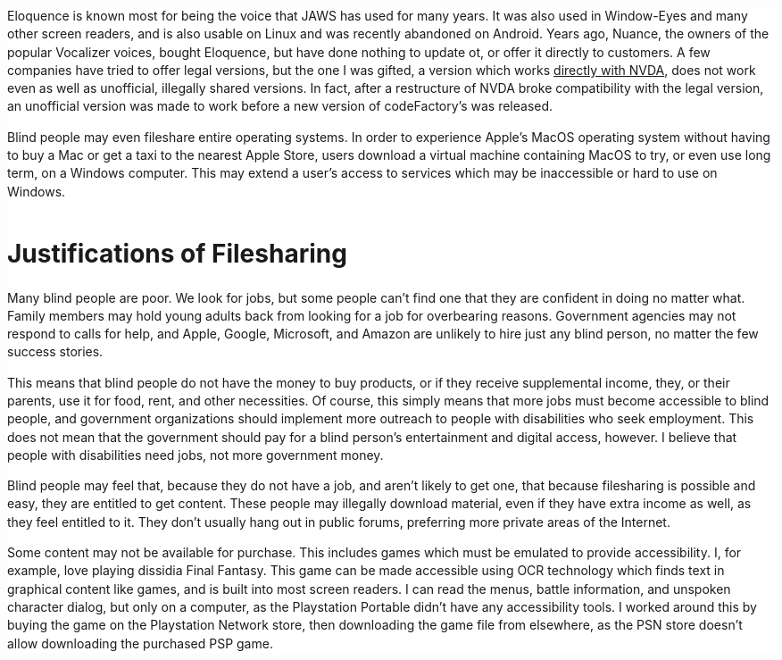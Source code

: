 Eloquence is known most for being the voice that JAWS has used for
many years. It was also used in Window-Eyes and many other screen
readers, and is also usable on Linux and was recently abandoned on
Android. Years ago, Nuance, the owners of the popular Vocalizer
voices, bought Eloquence, but have done nothing to update ot, or offer
it directly to customers. A few companies have tried to offer legal
versions, but the one I was gifted, a version which works [directly
with
NVDA](https://www.atguys.com/store/index.php?main_page=product_info&products_id=231),
does not work even as well as unofficial, illegally shared versions.
In fact, after a restructure of NVDA broke compatibility with the
legal version, an unofficial version was made to work before a new
version of codeFactory’s was released.

Blind people may even fileshare entire operating systems. In order to
experience Apple’s MacOS operating system without having to buy a Mac
or get a taxi to the nearest Apple Store, users download a virtual
machine containing MacOS to try, or even use long term, on a Windows
computer. This may extend a user’s access to services which may be
inaccessible or hard to use on Windows.

# Justifications of Filesharing

Many blind people are poor. We look for jobs, but some people can’t
find one that they are confident in doing no matter what. Family
members may hold young adults back from looking for a job for
overbearing reasons. Government agencies may not respond to calls for
help, and Apple, Google, Microsoft, and Amazon are unlikely to hire
just any blind person, no matter the few success stories.

This means that blind people do not have the money to buy products, or
if they receive supplemental income, they, or their parents, use it
for food, rent, and other necessities. Of course, this simply means
that more jobs must become accessible to blind people, and government
organizations should implement more outreach to people with
disabilities who seek employment. This does not mean that the
government should pay for a blind person’s entertainment and digital
access, however. I believe that people with disabilities need jobs,
not more government money.

Blind people may feel that, because they do not have a job, and aren’t
likely to get one, that because filesharing is possible and easy, they
are entitled to get content. These people may illegally download
material, even if they have extra income as well, as they feel
entitled to it. They don’t usually hang out in public forums,
preferring more private areas of the Internet.

Some content may not be available for purchase. This includes games
which must be emulated to provide accessibility. I, for example, love
playing dissidia Final Fantasy. This game can be made accessible using
OCR technology which finds text in graphical content like games, and
is built into most screen readers. I can read the menus, battle
information, and unspoken character dialog, but only on a computer, as
the Playstation Portable didn’t have any accessibility tools. I worked
around this by buying the game on the Playstation Network store, then
downloading the game file from elsewhere, as the PSN store doesn’t
allow downloading the purchased PSP game.
